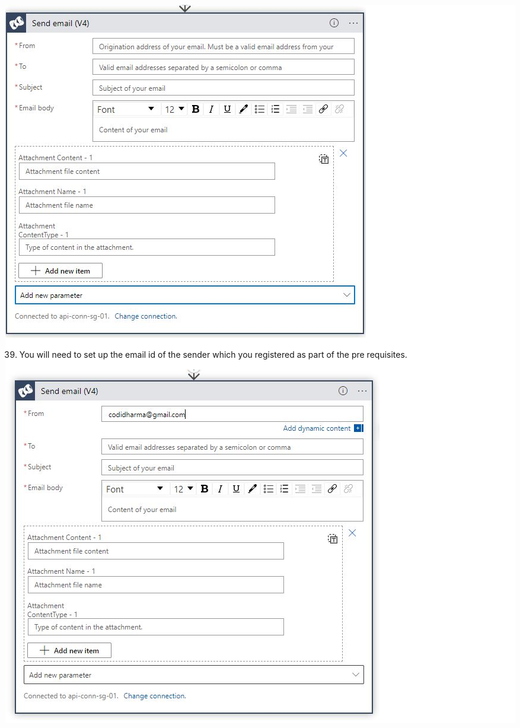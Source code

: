 ![Parameters Selected](la/sendEmailAction2.JPG)

39. You will need to set up the email id of the sender which you registered as part of the pre requisites.

![Set From Email Address](la/sendEmailAction3.JPG)